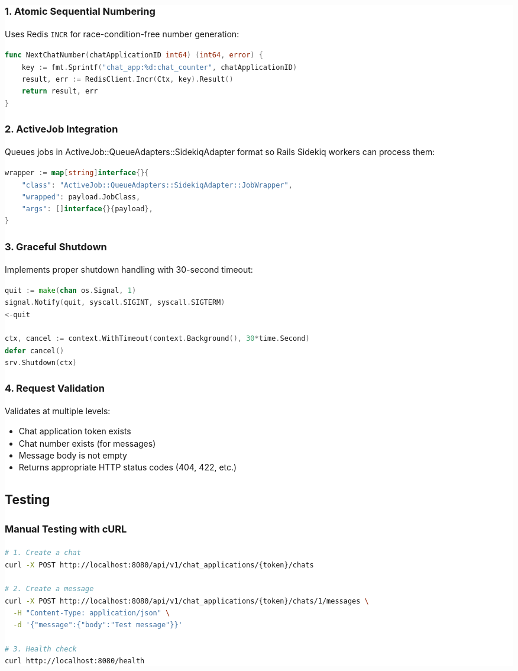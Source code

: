 ### 1. Atomic Sequential Numbering

Uses Redis `INCR` for race-condition-free number generation:

```go
func NextChatNumber(chatApplicationID int64) (int64, error) {
    key := fmt.Sprintf("chat_app:%d:chat_counter", chatApplicationID)
    result, err := RedisClient.Incr(Ctx, key).Result()
    return result, err
}
```

### 2. ActiveJob Integration

Queues jobs in ActiveJob::QueueAdapters::SidekiqAdapter format so Rails Sidekiq workers can process them:

```go
wrapper := map[string]interface{}{
    "class": "ActiveJob::QueueAdapters::SidekiqAdapter::JobWrapper",
    "wrapped": payload.JobClass,
    "args": []interface{}{payload},
}
```

### 3. Graceful Shutdown

Implements proper shutdown handling with 30-second timeout:

```go
quit := make(chan os.Signal, 1)
signal.Notify(quit, syscall.SIGINT, syscall.SIGTERM)
<-quit

ctx, cancel := context.WithTimeout(context.Background(), 30*time.Second)
defer cancel()
srv.Shutdown(ctx)
```

### 4. Request Validation

Validates at multiple levels:
- Chat application token exists
- Chat number exists (for messages)
- Message body is not empty
- Returns appropriate HTTP status codes (404, 422, etc.)

## Testing

### Manual Testing with cURL

```bash
# 1. Create a chat
curl -X POST http://localhost:8080/api/v1/chat_applications/{token}/chats

# 2. Create a message
curl -X POST http://localhost:8080/api/v1/chat_applications/{token}/chats/1/messages \
  -H "Content-Type: application/json" \
  -d '{"message":{"body":"Test message"}}'

# 3. Health check
curl http://localhost:8080/health
```
